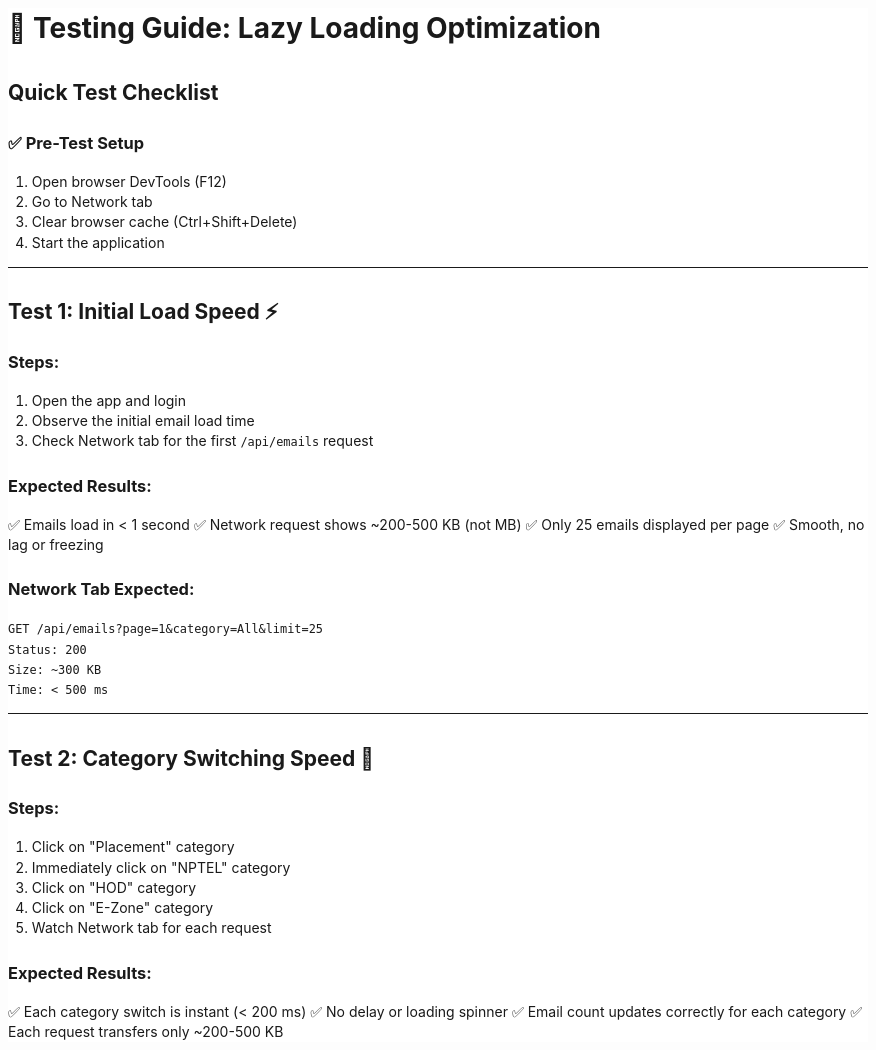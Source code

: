 # 🧪 Testing Guide: Lazy Loading Optimization

## Quick Test Checklist

### ✅ Pre-Test Setup
1. Open browser DevTools (F12)
2. Go to Network tab
3. Clear browser cache (Ctrl+Shift+Delete)
4. Start the application

---

## Test 1: Initial Load Speed ⚡

### Steps:
1. Open the app and login
2. Observe the initial email load time
3. Check Network tab for the first `/api/emails` request

### Expected Results:
✅ Emails load in < 1 second
✅ Network request shows ~200-500 KB (not MB)
✅ Only 25 emails displayed per page
✅ Smooth, no lag or freezing

### Network Tab Expected:
```
GET /api/emails?page=1&category=All&limit=25
Status: 200
Size: ~300 KB
Time: < 500 ms
```

---

## Test 2: Category Switching Speed 🔄

### Steps:
1. Click on "Placement" category
2. Immediately click on "NPTEL" category
3. Click on "HOD" category
4. Click on "E-Zone" category
5. Watch Network tab for each request

### Expected Results:
✅ Each category switch is instant (< 200 ms)
✅ No delay or loading spinner
✅ Email count updates correctly for each category
✅ Each request transfers only ~200-500 KB
